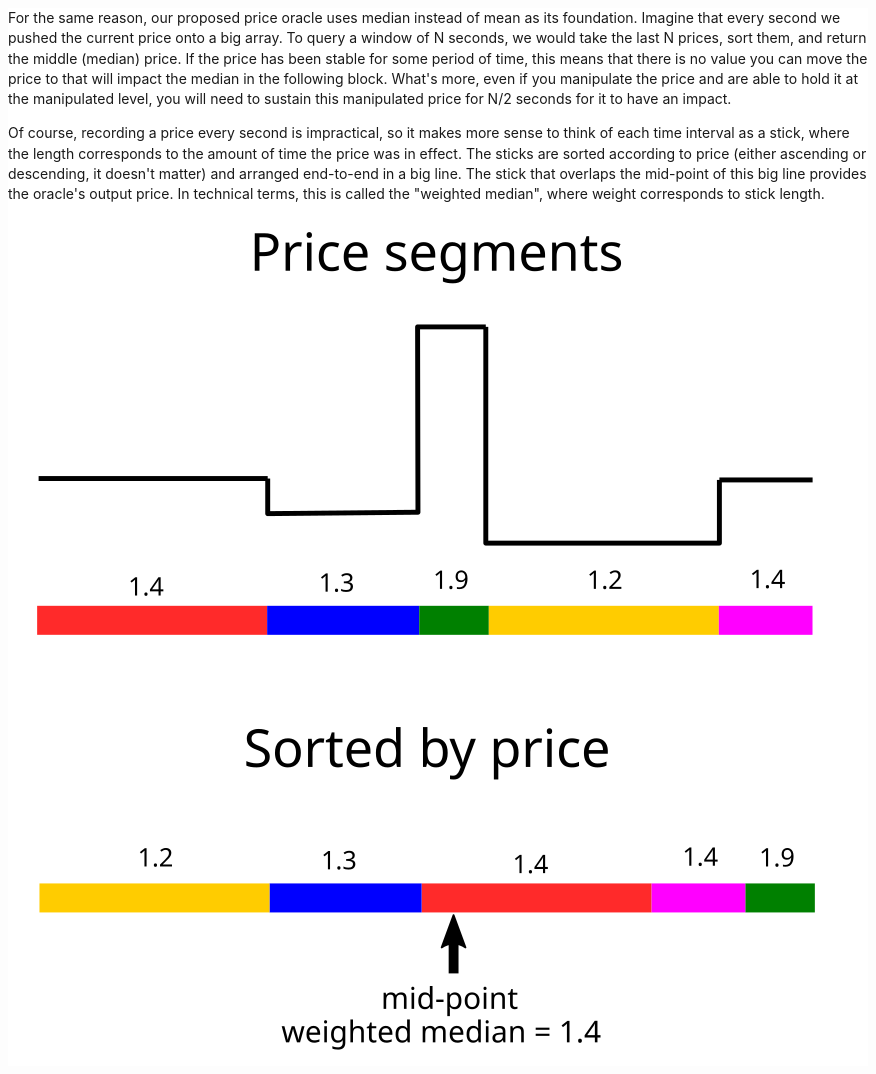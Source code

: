 For the same reason, our proposed price oracle uses median instead of mean as its foundation. Imagine that every second we pushed the current price onto a big array. To query a window of N seconds, we would take the last N prices, sort them, and return the middle (median) price. If the price has been stable for some period of time, this means that there is no value you can move the price to that will impact the median in the following block. What's more, even if you manipulate the price and are able to hold it at the manipulated level, you will need to sustain this manipulated price for N/2 seconds for it to have an impact.

Of course, recording a price every second is impractical, so it makes more sense to think of each time interval as a stick, where the length corresponds to the amount of time the price was in effect. The sticks are sorted according to price (either ascending or descending, it doesn't matter) and arranged end-to-end in a big line. The stick that overlaps the mid-point of this big line provides the oracle's output price. In technical terms, this is called the "weighted median", where weight corresponds to stick length.

<img style="background-color: white" src="pics/weighted-median.svg" />
